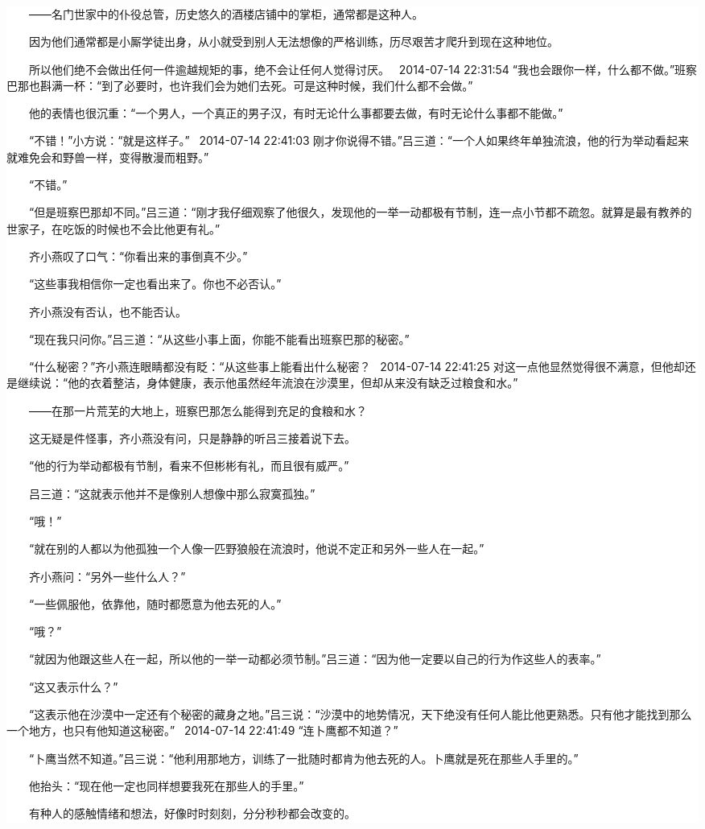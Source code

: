 　　——名门世家中的仆役总管，历史悠久的酒楼店铺中的掌柜，通常都是这种人。  
  
　　因为他们通常都是小厮学徒出身，从小就受到别人无法想像的严格训练，历尽艰苦才爬升到现在这种地位。  
  
　　所以他们绝不会做出任何一件逾越规矩的事，绝不会让任何人觉得讨厌。
 
2014-07-14 22:31:54
“我也会跟你一样，什么都不做。”班察巴那也斟满一杯：“到了必要时，也许我们会为她们去死。可是这种时候，我们什么都不会做。”  
  
　　他的表情也很沉重：“一个男人，一个真正的男子汉，有时无论什么事都要去做，有时无论什么事都不能做。”  
  
　　“不错！”小方说：“就是这样子。”
 
2014-07-14 22:41:03
刚才你说得不错。”吕三道：“一个人如果终年单独流浪，他的行为举动看起来就难免会和野兽一样，变得散漫而粗野。”  
  
　　“不错。”  
  
　　“但是班察巴那却不同。”吕三道：“刚才我仔细观察了他很久，发现他的一举一动都极有节制，连一点小节都不疏忽。就算是最有教养的世家子，在吃饭的时候也不会比他更有礼。”  
  
　　齐小燕叹了口气：“你看出来的事倒真不少。”  
  
　　“这些事我相信你一定也看出来了。你也不必否认。”  
  
　　齐小燕没有否认，也不能否认。  
  
　　“现在我只问你。”吕三道：“从这些小事上面，你能不能看出班察巴那的秘密。”  
  
　　“什么秘密？”齐小燕连眼睛都没有眨：“从这些事上能看出什么秘密？
 
2014-07-14 22:41:25
对这一点他显然觉得很不满意，但他却还是继续说：“他的衣着整洁，身体健康，表示他虽然经年流浪在沙漠里，但却从来没有缺乏过粮食和水。”  
  
　　——在那一片荒芜的大地上，班察巴那怎么能得到充足的食粮和水？  
  
　　这无疑是件怪事，齐小燕没有问，只是静静的听吕三接着说下去。  
  
　　“他的行为举动都极有节制，看来不但彬彬有礼，而且很有威严。”  
  
　　吕三道：“这就表示他并不是像别人想像中那么寂寞孤独。”  
  
　　“哦！”  
  
　　“就在别的人都以为他孤独一个人像一匹野狼般在流浪时，他说不定正和另外一些人在一起。”  
  
　　齐小燕问：“另外一些什么人？”  
  
　　“一些佩服他，依靠他，随时都愿意为他去死的人。”  
  
　　“哦？”  
  
　　“就因为他跟这些人在一起，所以他的一举一动都必须节制。”吕三道：“因为他一定要以自己的行为作这些人的表率。”  
  
　　“这又表示什么？”  
  
　　“这表示他在沙漠中一定还有个秘密的藏身之地。”吕三说：“沙漠中的地势情况，天下绝没有任何人能比他更熟悉。只有他才能找到那么一个地方，也只有他知道这秘密。”
 
2014-07-14 22:41:49
“连卜鹰都不知道？”  
  
　　“卜鹰当然不知道。”吕三说：“他利用那地方，训练了一批随时都肯为他去死的人。卜鹰就是死在那些人手里的。”  
  
　　他抬头：“现在他一定也同样想要我死在那些人的手里。”  
  
　　有种人的感触情绪和想法，好像时时刻刻，分分秒秒都会改变的。  
  